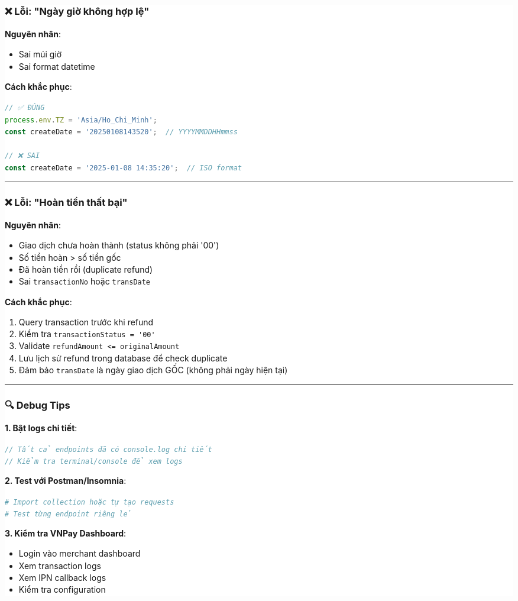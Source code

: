 
### ❌ Lỗi: "Ngày giờ không hợp lệ"

**Nguyên nhân**:
- Sai múi giờ
- Sai format datetime

**Cách khắc phục**:
```typescript
// ✅ ĐÚNG
process.env.TZ = 'Asia/Ho_Chi_Minh';
const createDate = '20250108143520';  // YYYYMMDDHHmmss

// ❌ SAI
const createDate = '2025-01-08 14:35:20';  // ISO format
```

---

### ❌ Lỗi: "Hoàn tiền thất bại"

**Nguyên nhân**:
- Giao dịch chưa hoàn thành (status không phải '00')
- Số tiền hoàn > số tiền gốc
- Đã hoàn tiền rồi (duplicate refund)
- Sai `transactionNo` hoặc `transDate`

**Cách khắc phục**:
1. Query transaction trước khi refund
2. Kiểm tra `transactionStatus = '00'`
3. Validate `refundAmount <= originalAmount`
4. Lưu lịch sử refund trong database để check duplicate
5. Đảm bảo `transDate` là ngày giao dịch GỐC (không phải ngày hiện tại)

---

### 🔍 Debug Tips

**1. Bật logs chi tiết**:
```typescript
// Tất cả endpoints đã có console.log chi tiết
// Kiểm tra terminal/console để xem logs
```

**2. Test với Postman/Insomnia**:
```bash
# Import collection hoặc tự tạo requests
# Test từng endpoint riêng lẻ
```

**3. Kiểm tra VNPay Dashboard**:
- Login vào merchant dashboard
- Xem transaction logs
- Xem IPN callback logs
- Kiểm tra configuration
